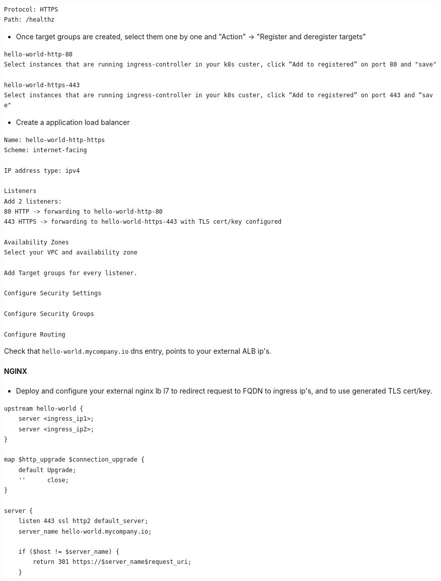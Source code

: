   ```
  Protocol: HTTPS
  Path: /healthz
  ```

  - Once target groups are created, select them one by one and  "Action" -> "Register and deregister targets”

  ```
  hello-world-http-80
  Select instances that are running ingress-controller in your k8s custer, click “Add to registered” on port 80 and "save"

  hello-world-https-443
  Select instances that are running ingress-controller in your k8s custer, click “Add to registered” on port 443 and “save"
  ```

  - Create a application load balancer

  ```
  Name: hello-world-http-https
  Scheme: internet-facing

  IP address type: ipv4

  Listeners
  Add 2 listeners:
  80 HTTP -> forwarding to hello-world-http-80
  443 HTTPS -> forwarding to hello-world-https-443 with TLS cert/key configured

  Availability Zones
  Select your VPC and availability zone

  Add Target groups for every listener.

  Configure Security Settings

  Configure Security Groups

  Configure Routing
  ```

  Check that `hello-world.mycompany.io` dns entry, points to your external ALB ip's.

#### NGINX

  - Deploy and configure your external nginx lb l7 to redirect request to FQDN to ingress ip's, and to use generated TLS cert/key. 

  ```
  upstream hello-world {
      server <ingress_ip1>;
      server <ingress_ip2>;
  }

  map $http_upgrade $connection_upgrade {
      default Upgrade;
      ''      close;
  }

  server {
      listen 443 ssl http2 default_server;
      server_name hello-world.mycompany.io;

      if ($host != $server_name) {
          return 301 https://$server_name$request_uri;
      }
  ```